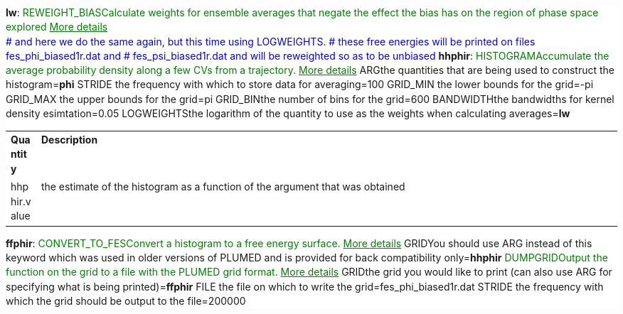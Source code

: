 <b name="data/work/plumed_ex2.dat_sollw" onclick='showPath("data/work/plumed_ex2.dat","data/work/plumed_ex2.dat_sollw","data/work/plumed_ex2.dat_sollw","brown")'>lw</b>: <span class="plumedtooltip" style="color:green">REWEIGHT_BIAS<span class="right">Calculate weights for ensemble averages that negate the effect the bias has on the region of phase space explored <a href="https://www.plumed.org/doc-master/user-doc/html/REWEIGHT_BIAS" style="color:green">More details</a><i></i></span></span>
<br/><span style="color:blue" class="comment"># and here we do the same again, but this time using LOGWEIGHTS.</span>
<span style="color:blue" class="comment"># these free energies will be printed on files fes_phi_biased1r.dat and</span>
<span style="color:blue" class="comment"># fes_psi_biased1r.dat and will be reweighted so as to be unbiased</span>
<span style="display:none;" id="data/work/plumed_ex2.dat_sollw">The REWEIGHT_BIAS action with label <b>lw</b> calculates the weight to use for this frame to negate the effect the bias</span><b name="data/work/plumed_ex2.dat_solhhphir" onclick='showPath("data/work/plumed_ex2.dat","data/work/plumed_ex2.dat_solhhphir","data/work/plumed_ex2.dat_solhhphir","brown")'>hhphir</b>: <span class="plumedtooltip" style="color:green">HISTOGRAM<span class="right">Accumulate the average probability density along a few CVs from a trajectory. <a href="https://www.plumed.org/doc-master/user-doc/html/HISTOGRAM" style="color:green">More details</a><i></i></span></span> <span class="plumedtooltip">ARG<span class="right">the quantities that are being used to construct the histogram<i></i></span></span>=<b name="data/work/plumed_ex2.dat_solphi">phi</b> <span class="plumedtooltip">STRIDE<span class="right"> the frequency with which to store data for averaging<i></i></span></span>=100 <span class="plumedtooltip">GRID_MIN<span class="right"> the lower bounds for the grid<i></i></span></span>=-pi <span class="plumedtooltip">GRID_MAX<span class="right"> the upper bounds for the grid<i></i></span></span>=pi <span class="plumedtooltip">GRID_BIN<span class="right">the number of bins for the grid<i></i></span></span>=600 <span class="plumedtooltip">BANDWIDTH<span class="right">the bandwidths for kernel density esimtation<i></i></span></span>=0.05 <span class="plumedtooltip">LOGWEIGHTS<span class="right">the logarithm of the quantity to use as the weights when calculating averages<i></i></span></span>=<b name="data/work/plumed_ex2.dat_sollw">lw</b> 
<span style="display:none;" id="data/work/plumed_ex2.dat_solhhphir">The HISTOGRAM action with label <b>hhphir</b> calculates the following quantities:<table  align="center" frame="void" width="95%" cellpadding="5%"><tr><td width="5%"><b> Quantity </b>  </td><td><b> Description </b> </td></tr><tr><td width="5%">hhphir.value</td><td>the estimate of the histogram as a function of the argument that was obtained</td></tr></table></span><b name="data/work/plumed_ex2.dat_solffphir" onclick='showPath("data/work/plumed_ex2.dat","data/work/plumed_ex2.dat_solffphir","data/work/plumed_ex2.dat_solffphir","brown")'>ffphir</b>: <span class="plumedtooltip" style="color:green">CONVERT_TO_FES<span class="right">Convert a histogram to a free energy surface. <a href="https://www.plumed.org/doc-master/user-doc/html/CONVERT_TO_FES" style="color:green">More details</a><i></i></span></span> <span class="plumedtooltip">GRID<span class="right">You should use ARG instead of this keyword which was used in older versions of PLUMED and is provided for back compatibility only<i></i></span></span>=<b name="data/work/plumed_ex2.dat_solhhphir">hhphir</b>
<span style="display:none;" id="data/work/plumed_ex2.dat_solffphir">The CONVERT_TO_FES action with label <b>ffphir</b> calculates the following quantities:<table  align="center" frame="void" width="95%" cellpadding="5%"><tr><td width="5%"><b> Quantity </b>  </td><td><b> Description </b> </td></tr><tr><td width="5%">ffphir.value</td><td>the free energy surface</td></tr></table></span><span class="plumedtooltip" style="color:green">DUMPGRID<span class="right">Output the function on the grid to a file with the PLUMED grid format. <a href="https://www.plumed.org/doc-master/user-doc/html/DUMPGRID" style="color:green">More details</a><i></i></span></span> <span class="plumedtooltip">GRID<span class="right">the grid you would like to print (can also use ARG for specifying what is being printed)<i></i></span></span>=<b name="data/work/plumed_ex2.dat_solffphir">ffphir</b> <span class="plumedtooltip">FILE<span class="right"> the file on which to write the grid<i></i></span></span>=fes_phi_biased1r.dat <span class="plumedtooltip">STRIDE<span class="right"> the frequency with which the grid should be output to the file<i></i></span></span>=200000
